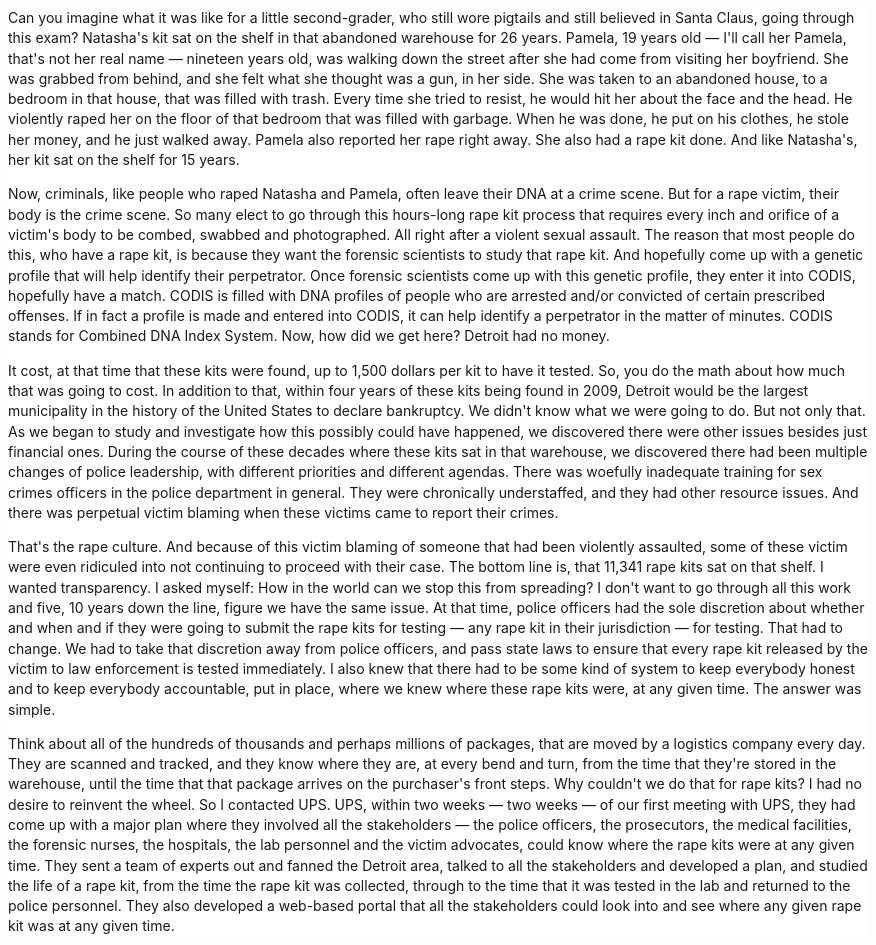 Can you imagine what it was like for a little second-grader, who still wore pigtails and
still believed in Santa Claus, going through this exam? Natasha's kit sat on the shelf in
that abandoned warehouse for 26 years. Pamela, 19 years old — I'll call her Pamela, that's
not her real name — nineteen years old, was walking down the street after she had come
from visiting her boyfriend. She was grabbed from behind, and she felt what she thought
was a gun, in her side. She was taken to an abandoned house, to a bedroom in that house,
that was filled with trash. Every time she tried to resist, he would hit her about the
face and the head. He violently raped her on the floor of that bedroom that was filled
with garbage. When he was done, he put on his clothes, he stole her money, and he just
walked away. Pamela also reported her rape right away. She also had a rape kit done. And
like Natasha's, her kit sat on the shelf for 15 years.

Now, criminals, like people who raped Natasha and Pamela, often leave their DNA at a crime
scene. But for a rape victim, their body is the crime scene. So many elect to go through
this hours-long rape kit process that requires every inch and orifice of a victim's body
to be combed, swabbed and photographed. All right after a violent sexual assault. The
reason that most people do this, who have a rape kit, is because they want the forensic
scientists to study that rape kit. And hopefully come up with a genetic profile that will
help identify their perpetrator. Once forensic scientists come up with this genetic
profile, they enter it into CODIS, hopefully have a match. CODIS is filled with DNA
profiles of people who are arrested and/or convicted of certain prescribed offenses. If in
fact a profile is made and entered into CODIS, it can help identify a perpetrator in the
matter of minutes. CODIS stands for Combined DNA Index System. Now, how did we get here?
Detroit had no money.

It cost, at that time that these kits were found, up to 1,500 dollars per kit to have it
tested. So, you do the math about how much that was going to cost. In addition to that,
within four years of these kits being found in 2009, Detroit would be the largest
municipality in the history of the United States to declare bankruptcy. We didn't know
what we were going to do. But not only that. As we began to study and investigate how this
possibly could have happened, we discovered there were other issues besides just financial
ones. During the course of these decades where these kits sat in that warehouse, we
discovered there had been multiple changes of police leadership, with different priorities
and different agendas. There was woefully inadequate training for sex crimes officers in
the police department in general. They were chronically understaffed, and they had other
resource issues. And there was perpetual victim blaming when these victims came to report
their crimes.

That's the rape culture. And because of this victim blaming of someone that had been
violently assaulted, some of these victim were even ridiculed into not continuing to
proceed with their case. The bottom line is, that 11,341 rape kits sat on that shelf. I
wanted transparency. I asked myself: How in the world can we stop this from spreading? I
don't want to go through all this work and five, 10 years down the line, figure we have
the same issue. At that time, police officers had the sole discretion about whether and
when and if they were going to submit the rape kits for testing — any rape kit in their
jurisdiction — for testing. That had to change. We had to take that discretion away from
police officers, and pass state laws to ensure that every rape kit released by the victim
to law enforcement is tested immediately. I also knew that there had to be some kind of
system to keep everybody honest and to keep everybody accountable, put in place, where we
knew where these rape kits were, at any given time. The answer was simple.

Think about all of the hundreds of thousands and perhaps millions of packages, that are
moved by a logistics company every day. They are scanned and tracked, and they know where
they are, at every bend and turn, from the time that they're stored in the warehouse,
until the time that that package arrives on the purchaser's front steps. Why couldn't we
do that for rape kits? I had no desire to reinvent the wheel. So I contacted UPS. UPS,
within two weeks — two weeks — of our first meeting with UPS, they had come up with a
major plan where they involved all the stakeholders — the police officers, the
prosecutors, the medical facilities, the forensic nurses, the hospitals, the lab personnel
and the victim advocates, could know where the rape kits were at any given time. They sent
a team of experts out and fanned the Detroit area, talked to all the stakeholders and
developed a plan, and studied the life of a rape kit, from the time the rape kit was
collected, through to the time that it was tested in the lab and returned to the police
personnel. They also developed a web-based portal that all the stakeholders could look into
and see where any given rape kit was at any given time.
